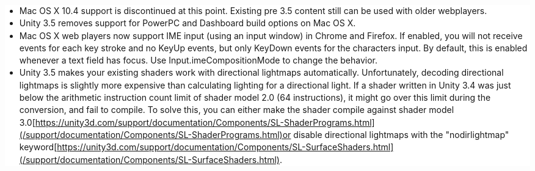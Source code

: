 -   Mac OS X 10.4 support is discontinued at this point. Existing pre 3.5 content still can be used with older webplayers.
-   Unity 3.5 removes support for PowerPC and Dashboard build options on Mac OS X.
-   Mac OS X web players now support IME input (using an input window) in Chrome and Firefox. If enabled, you will not receive events for each key stroke and no KeyUp events, but only KeyDown events for the characters input. By default, this is enabled whenever a text field has focus. Use Input.imeCompositionMode to change the behavior.
-   Unity 3.5 makes your existing shaders work with directional lightmaps automatically. Unfortunately, decoding directional lightmaps is slightly more expensive than calculating lighting for a directional light. If a shader written in Unity 3.4 was just below the arithmetic instruction count limit of shader model 2.0 (64 instructions), it might go over this limit during the conversion, and fail to compile. To solve this, you can either make the shader compile against shader model 3.0[https://unity3d.com/support/documentation/Components/SL-ShaderPrograms.html](/support/documentation/Components/SL-ShaderPrograms.html)or disable directional lightmaps with the "nodirlightmap" keyword[https://unity3d.com/support/documentation/Components/SL-SurfaceShaders.html](/support/documentation/Components/SL-SurfaceShaders.html).
